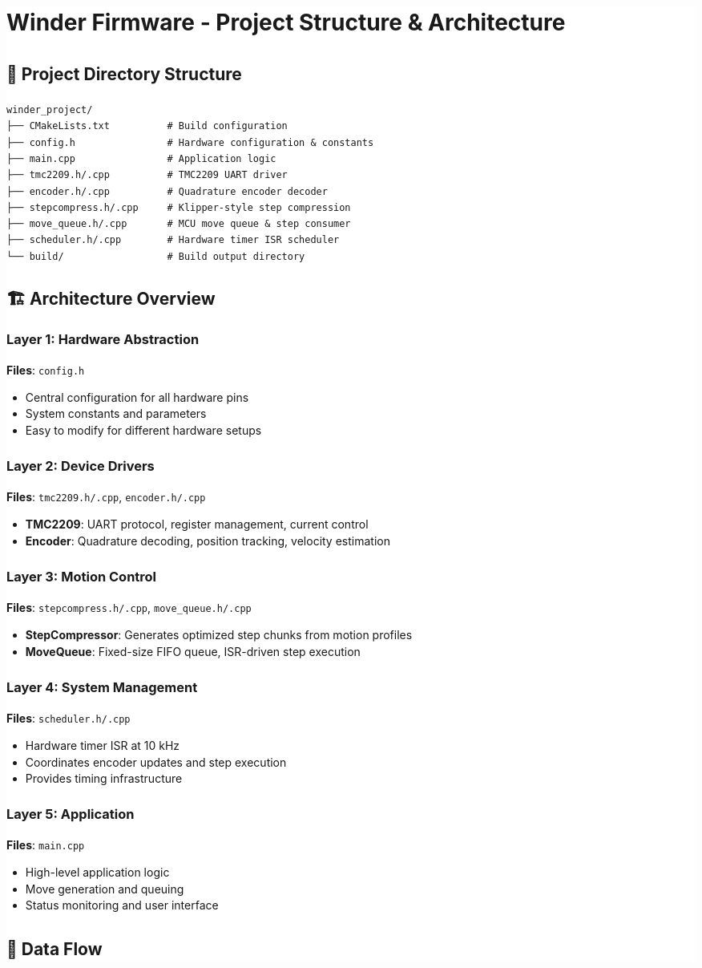 # Winder Firmware - Project Structure & Architecture

## 📁 Project Directory Structure

```
winder_project/
├── CMakeLists.txt          # Build configuration
├── config.h                # Hardware configuration & constants
├── main.cpp                # Application logic
├── tmc2209.h/.cpp          # TMC2209 UART driver
├── encoder.h/.cpp          # Quadrature encoder decoder
├── stepcompress.h/.cpp     # Klipper-style step compression
├── move_queue.h/.cpp       # MCU move queue & step consumer
├── scheduler.h/.cpp        # Hardware timer ISR scheduler
└── build/                  # Build output directory
```

## 🏗️ Architecture Overview

### Layer 1: Hardware Abstraction
**Files**: `config.h`
- Central configuration for all hardware pins
- System constants and parameters
- Easy to modify for different hardware setups

### Layer 2: Device Drivers
**Files**: `tmc2209.h/.cpp`, `encoder.h/.cpp`
- **TMC2209**: UART protocol, register management, current control
- **Encoder**: Quadrature decoding, position tracking, velocity estimation

### Layer 3: Motion Control
**Files**: `stepcompress.h/.cpp`, `move_queue.h/.cpp`
- **StepCompressor**: Generates optimized step chunks from motion profiles
- **MoveQueue**: Fixed-size FIFO queue, ISR-driven step execution

### Layer 4: System Management
**Files**: `scheduler.h/.cpp`
- Hardware timer ISR at 10 kHz
- Coordinates encoder updates and step execution
- Provides timing infrastructure

### Layer 5: Application
**Files**: `main.cpp`
- High-level application logic
- Move generation and queuing
- Status monitoring and user interface

## 🔄 Data Flow
